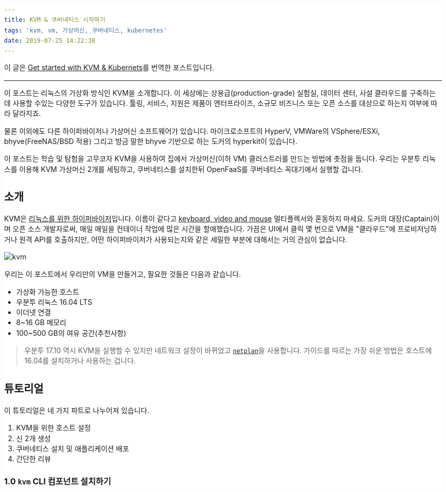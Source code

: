 ```yaml
---
title: KVM & 쿠버네티스 시작하기
tags: 'kvm, vm, 가상머신, 쿠버네티스, kubernetes'
date: 2019-07-25 14:22:38
---
```


이 글은 [Get started with KVM & Kubernets](https://blog.alexellis.io/kvm-kubernetes-primer/)를 번역한 포스트입니다.

---

이 포스트는 리눅스의 가상화 방식인 KVM을 소개합니다. 이 세상에는 상용급(production-grade) 실험실, 데이터 센터, 사설 클라우드를 구축하는데 사용할 수있는 다양한 도구가 있습니다. 툴링, 서비스, 지원은 제품이 엔터프라이즈, 소규모 비즈니스 또는 오픈 소스를 대상으로 하는지 여부에 따라 달라지죠.

물론 이외에도 다른 하이퍼바이저나 가상머신 소프트웨어가 있습니다. 마이크로소프트의 HyperV, VMWare의 VSphere/ESXi, bhyve(FreeNAS/BSD 적용) 그리고 방금 말한 bhyve 기반으로 하는 도커의 hyperkit이 있습니다.

이 포스트는 학습 및 탐험을 고무코자 KVM을 사용하여 집에서 가상머신(이하 VM) 클러스트러를 만드는 방법에 촛점을 둡니다. 우리는 우분투 리눅스를 이용해 KVM 가상머신 2개를 세팅하고, 쿠버네티스를 설치한뒤 OpenFaaS를 쿠버네티스 꼭대기에서 실행할 겁니다.

## 소개

KVM은 [리눅스를 위한 하이퍼바이저](https://ko.wikipedia.org/wiki/%EC%BB%A4%EB%84%90_%EA%B8%B0%EB%B0%98_%EA%B0%80%EC%83%81_%EB%A8%B8%EC%8B%A0)입니다. 이름이 같다고 [keyboard, video and mouse](https://ko.wikipedia.org/wiki/KVM_%EC%8A%A4%EC%9C%84%EC%B9%98) 멀티플렉서와 혼동하지 마세요. 도커의 대장(Captain)이며 오픈 소스 개발자로써, 매일 매일을 컨테이너 작업에 많은 시간을 할애했습니다. 가끔은 UI에서 클릭 몇 번으로 VM을 "클라우드"에 프로비저닝하거나 원격 API를 호출하지만, 어떤 하이퍼바이저가 사용되는지와 같은 세밀한 부분에 대해서는 거의 관심이 없습니다.

![kvm](https://upload.wikimedia.org/wikipedia/commons/7/70/Kvmbanner-logo2_1.png)

우리는 이 포스트에서 우리만의 VM을 만들거고, 필요한 것들은 다음과 같습니다.

- 가상화 가능한 호스트
- 우분투 리눅스 16.04 LTS
- 이더넷 연결
- 8~16 GB 메모리
- 100~500 GB의 여유 공간(추천사항)

> 우분투 17.10 역시 KVM을 실행할 수 있지만 네트워크 설정이 바뀌었고 [`netplan`](https://wiki.ubuntu.com/Netplan)을 사용합니다. 가이드를 따르는 가장 쉬운 방법은 호스트에 16.04를 설치하거나 사용하는 겁니다.

## 튜토리얼

이 튜토리얼은 네 가지 파트로 나누어져 있습니다.

1. KVM을 위한 호스트 설정
1. 신 2개 생성
1. 쿠버네티스 설치 및 애플리케이션 배포
1. 간단한 리뷰

### 1.0 `kvm` CLI 컴포넌트 설치하기
